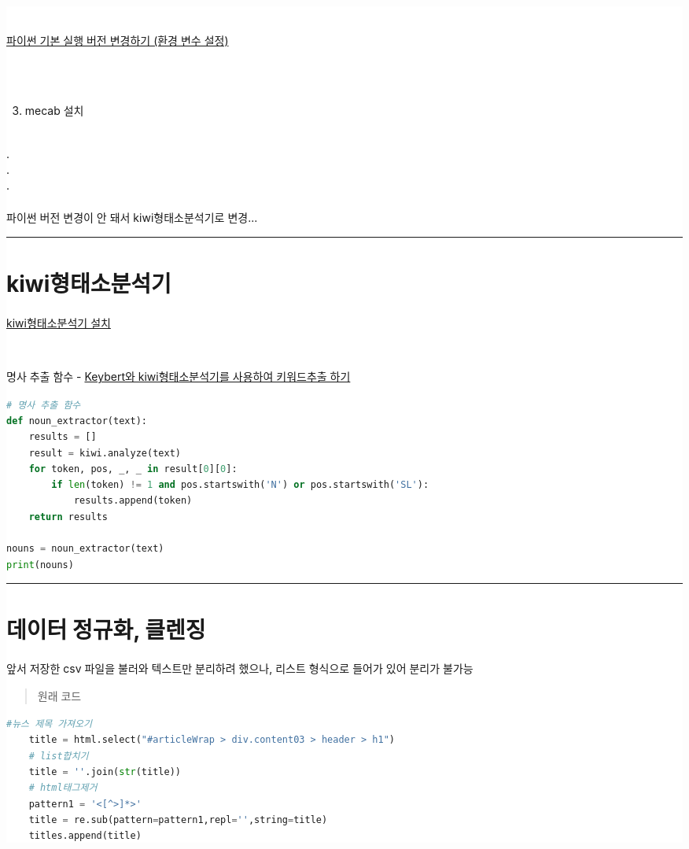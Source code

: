 <br/>

[파이썬 기본 실행 버전 변경하기 (환경 변수 설정)](https://velog.io/@jajubal/%ED%8C%8C%EC%9D%B4%EC%8D%AC-%EA%B8%B0%EB%B3%B8-%EB%B2%84%EC%A0%84-%EB%B3%80%EA%B2%BD%ED%95%98%EA%B8%B0)

<br/>
<br/>

3. mecab 설치

<br/>
.<br/>
.<br/>
.<br/>
<br/>
파이썬 버전 변경이 안 돼서 kiwi형태소분석기로 변경...

***

# kiwi형태소분석기

[kiwi형태소분석기 설치](https://github.com/bab2min/kiwipiepy)

<br/>

명사 추출 함수 - 
[Keybert와 kiwi형태소분석기를 사용하여 키워드추출 하기](https://datainclude.me/posts/Keybert%EC%99%80_kiwi%ED%98%95%ED%83%9C%EC%86%8C%EB%B6%84%EC%84%9D%EA%B8%B0%EB%A5%BC_%EC%82%AC%EC%9A%A9%ED%95%98%EC%97%AC_%ED%82%A4%EC%9B%8C%EB%93%9C%EC%B6%94%EC%B6%9C_%ED%95%98%EA%B8%B0/)

``` python
# 명사 추출 함수
def noun_extractor(text):
    results = []
    result = kiwi.analyze(text)
    for token, pos, _, _ in result[0][0]:
        if len(token) != 1 and pos.startswith('N') or pos.startswith('SL'):
            results.append(token)
    return results

nouns = noun_extractor(text)
print(nouns)
```

***

# 데이터 정규화, 클렌징

앞서 저장한 csv 파일을 불러와 텍스트만 분리하려 했으나, 리스트 형식으로 들어가 있어 분리가 불가능

> 원래 코드
``` python
#뉴스 제목 가져오기
    title = html.select("#articleWrap > div.content03 > header > h1")
    # list합치기
    title = ''.join(str(title))
    # html태그제거
    pattern1 = '<[^>]*>'
    title = re.sub(pattern=pattern1,repl='',string=title)
    titles.append(title)
```
